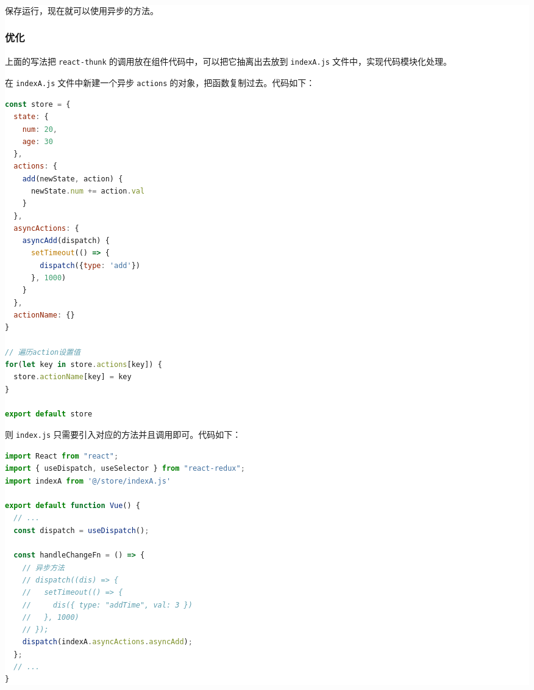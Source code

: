 保存运行，现在就可以使用异步的方法。

### 优化

上面的写法把 `react-thunk` 的调用放在组件代码中，可以把它抽离出去放到 `indexA.js` 文件中，实现代码模块化处理。

在 `indexA.js` 文件中新建一个异步 `actions` 的对象，把函数复制过去。代码如下：

```js
const store = {
  state: {
    num: 20,
    age: 30
  },
  actions: {
    add(newState, action) {
      newState.num += action.val
    }
  },
  asyncActions: {
    asyncAdd(dispatch) {
      setTimeout(() => {
        dispatch({type: 'add'})
      }, 1000)
    }
  },
  actionName: {}
}

// 遍历action设置值
for(let key in store.actions[key]) {
  store.actionName[key] = key
}

export default store
```

则 `index.js` 只需要引入对应的方法并且调用即可。代码如下：

```js
import React from "react";
import { useDispatch, useSelector } from "react-redux";
import indexA from '@/store/indexA.js'

export default function Vue() {
  // ...
  const dispatch = useDispatch();

  const handleChangeFn = () => {
    // 异步方法
    // dispatch((dis) => {
    //   setTimeout(() => {
    //     dis({ type: "addTime", val: 3 })
    //   }, 1000)
    // });
    dispatch(indexA.asyncActions.asyncAdd);
  };
  // ...
}
```
